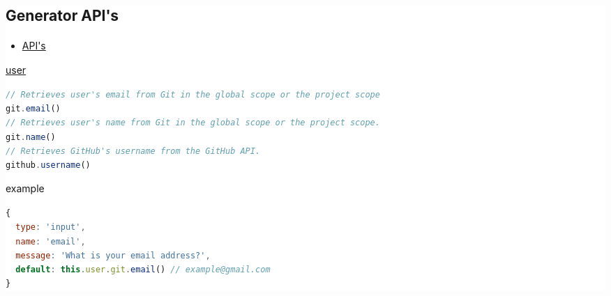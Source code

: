 ## Generator API's
- [API's](http://yeoman.github.io/generator/index.html)

[user](http://yeoman.github.io/generator/actions_user.html)
```js
// Retrieves user's email from Git in the global scope or the project scope
git.email()
// Retrieves user's name from Git in the global scope or the project scope.
git.name()
// Retrieves GitHub's username from the GitHub API.
github.username()
```
example
```js
{
  type: 'input',
  name: 'email',
  message: 'What is your email address?',
  default: this.user.git.email() // example@gmail.com
}
```

